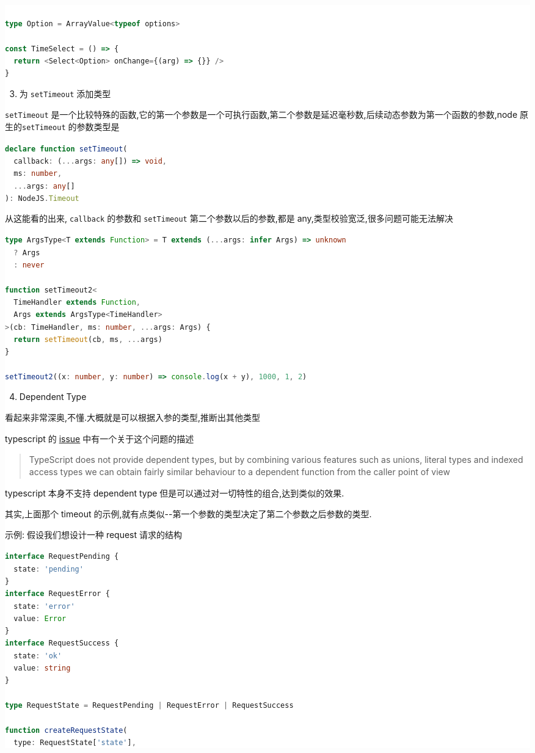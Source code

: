    ```ts

   type Option = ArrayValue<typeof options>

   const TimeSelect = () => {
     return <Select<Option> onChange={(arg) => {}} />
   }
   ```

3. 为 `setTimeout` 添加类型

`setTimeout` 是一个比较特殊的函数,它的第一个参数是一个可执行函数,第二个参数是延迟毫秒数,后续动态参数为第一个函数的参数,node 原生的`setTimeout` 的参数类型是

```ts
declare function setTimeout(
  callback: (...args: any[]) => void,
  ms: number,
  ...args: any[]
): NodeJS.Timeout
```

从这能看的出来, `callback` 的参数和 `setTimeout` 第二个参数以后的参数,都是 any,类型校验宽泛,很多问题可能无法解决

```ts
type ArgsType<T extends Function> = T extends (...args: infer Args) => unknown
  ? Args
  : never

function setTimeout2<
  TimeHandler extends Function,
  Args extends ArgsType<TimeHandler>
>(cb: TimeHandler, ms: number, ...args: Args) {
  return setTimeout(cb, ms, ...args)
}

setTimeout2((x: number, y: number) => console.log(x + y), 1000, 1, 2)
```

4. Dependent Type

看起来非常深奥,不懂.大概就是可以根据入参的类型,推断出其他类型

typescript 的 [issue](https://github.com/microsoft/TypeScript/issues/33014) 中有一个关于这个问题的描述

> TypeScript does not provide dependent types, but by combining various features such as unions, literal types and indexed access types we can obtain fairly similar behaviour to a dependent function from the caller point of view

typescript 本身不支持 dependent type 但是可以通过对一切特性的组合,达到类似的效果.

其实,上面那个 timeout 的示例,就有点类似--第一个参数的类型决定了第二个参数之后参数的类型.

示例: 假设我们想设计一种 request 请求的结构

```ts
interface RequestPending {
  state: 'pending'
}
interface RequestError {
  state: 'error'
  value: Error
}
interface RequestSuccess {
  state: 'ok'
  value: string
}

type RequestState = RequestPending | RequestError | RequestSuccess

function createRequestState(
  type: RequestState['state'],
```